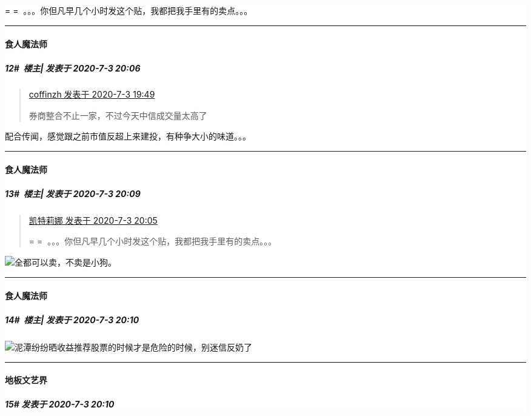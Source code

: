 


= =  。。。你但凡早几个小时发这个贴，我都把我手里有的卖点。。。







*****

####  食人魔法师  
##### 12#         楼主| 发表于 2020-7-3 20:06



<blockquote><a href="httphttps://bbs.saraba1st.com/2b/forum.php?mod=redirect&amp;goto=findpost&amp;pid=48054428&amp;ptid=1945681" target="_blank">coffinzh 发表于 2020-7-3 19:49</a>

券商整合不止一家，不过今天中信成交量太高了</blockquote>
配合传闻，感觉跟之前市值反超上来建投，有种争大小的味道。。。







*****

####  食人魔法师  
##### 13#         楼主| 发表于 2020-7-3 20:09



<blockquote><a href="httphttps://bbs.saraba1st.com/2b/forum.php?mod=redirect&amp;goto=findpost&amp;pid=48054598&amp;ptid=1945681" target="_blank">凯特莉娜 发表于 2020-7-3 20:05</a>

= =  。。。你但凡早几个小时发这个贴，我都把我手里有的卖点。。。</blockquote>
<img src="https://static.saraba1st.com/image/smiley/face2017/055.png" referrerpolicy="no-referrer">全都可以卖，不卖是小狗。







*****

####  食人魔法师  
##### 14#         楼主| 发表于 2020-7-3 20:10



<img src="https://static.saraba1st.com/image/smiley/face2017/065.png" referrerpolicy="no-referrer">泥潭纷纷晒收益推荐股票的时候才是危险的时候，别迷信反奶了







*****

####  地板文艺界  
##### 15#       发表于 2020-7-3 20:10
